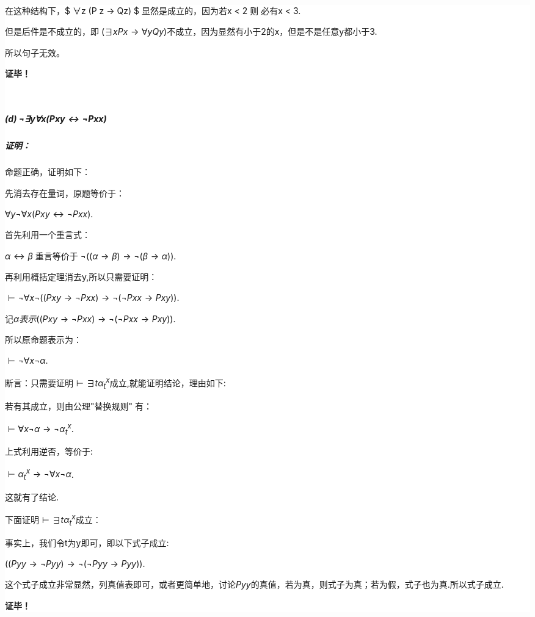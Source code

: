 在这种结构下，$ ∀z (P z → Qz) $ 显然是成立的，因为若x < 2 则 必有x < 3.

但是后件是不成立的，即 $(∃x P x → ∀yQy)$不成立，因为显然有小于2的x，但是不是任意y都小于3.

所以句子无效。

**证毕！**

<br>

##### (d) $¬∃y∀x (P xy ↔ ¬P xx)$

##### 证明：

命题正确，证明如下：

先消去存在量词，原题等价于：

$\forall y\lnot \forall x(P xy ↔ ¬P xx)$.

首先利用一个重言式：

$\alpha\leftrightarrow\beta$ 重言等价于 $\lnot((\alpha\rightarrow\beta)\rightarrow\lnot(\beta\rightarrow\alpha))$.

再利用概括定理消去y,所以只需要证明：

$\vdash\lnot\forall x\lnot ((Pxy\rightarrow\lnot Pxx)\rightarrow\lnot(\lnot Pxx\rightarrow Pxy))$.

记$\alpha 表示((Pxy\rightarrow\lnot Pxx)\rightarrow\lnot(\lnot Pxx\rightarrow Pxy))$.

所以原命题表示为：

$\vdash\lnot\forall x\lnot\alpha$.

断言：只需要证明$\vdash \exists t\alpha_t^x$成立,就能证明结论，理由如下:

若有其成立，则由公理"替换规则" 有：

$\vdash\forall x\lnot\alpha\rightarrow\lnot\alpha_t^x$.

上式利用逆否，等价于:

$\vdash\alpha_t^x\rightarrow\lnot\forall x\lnot\alpha$.

这就有了结论.

下面证明$\vdash \exists t\alpha_t^x$成立：

事实上，我们令t为y即可，即以下式子成立:

$((Pyy\rightarrow\lnot Pyy)\rightarrow\lnot(\lnot Pyy\rightarrow Pyy))$.

这个式子成立非常显然，列真值表即可，或者更简单地，讨论$Pyy$的真值，若为真，则式子为真；若为假，式子也为真.所以式子成立.

**证毕！**




